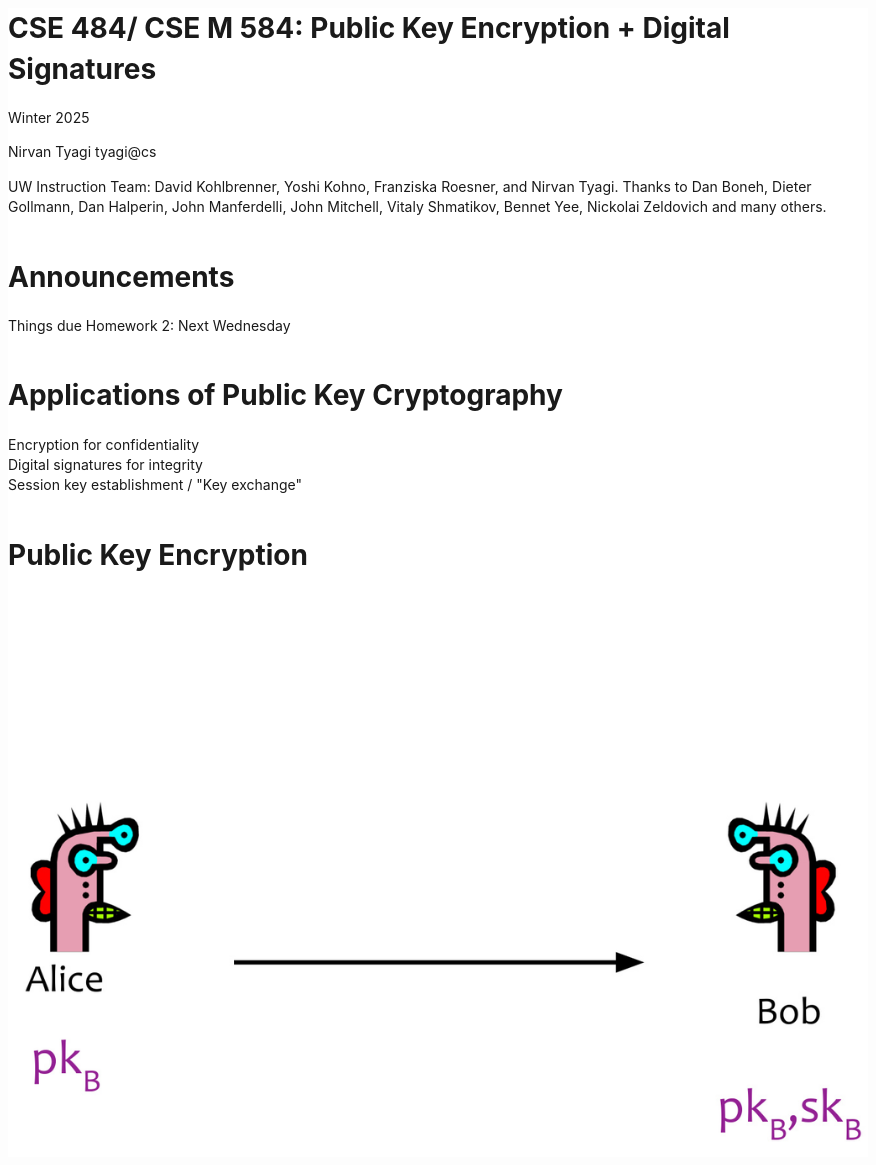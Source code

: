 # CSE 484/ CSE M 584: Public Key Encryption + Digital Signatures  

Winter 2025  

Nirvan Tyagi tyagi@cs  

UW Instruction Team: David Kohlbrenner, Yoshi Kohno, Franziska Roesner, and Nirvan Tyagi. Thanks to Dan Boneh, Dieter Gollmann, Dan Halperin, John Manferdelli, John Mitchell, Vitaly Shmatikov, Bennet Yee, Nickolai Zeldovich and many others.  

# Announcements  

Things due Homework 2: Next Wednesday  

# Applications of Public Key Cryptography  

Encryption for confidentiality   
Digital signatures for integrity   
Session key establishment / "Key exchange"  

# Public Key Encryption  

![](images/31b6b9f508216d7f544c1d81a6257740adde69e88cd1f80fdbaaa4c357bff728.jpg)  
